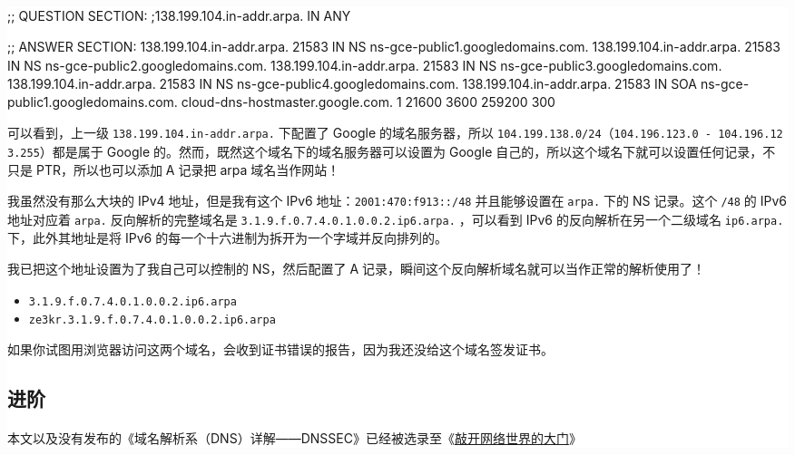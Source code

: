 ;; QUESTION SECTION:
;138.199.104.in-addr.arpa.	IN	ANY

;; ANSWER SECTION:
138.199.104.in-addr.arpa. 21583	IN	NS	ns-gce-public1.googledomains.com.
138.199.104.in-addr.arpa. 21583	IN	NS	ns-gce-public2.googledomains.com.
138.199.104.in-addr.arpa. 21583	IN	NS	ns-gce-public3.googledomains.com.
138.199.104.in-addr.arpa. 21583	IN	NS	ns-gce-public4.googledomains.com.
138.199.104.in-addr.arpa. 21583	IN	SOA	ns-gce-public1.googledomains.com. cloud-dns-hostmaster.google.com. 1 21600 3600 259200 300</pre>
<p>可以看到，上一级 <code>138.199.104.in-addr.arpa.</code> 下配置了 Google 的域名服务器，所以 <code>104.199.138.0/24</code>（<code>104.196.123.0 - 104.196.123.255</code>）都是属于 Google 的。然而，既然这个域名下的域名服务器可以设置为 Google 自己的，所以这个域名下就可以设置任何记录，不只是 PTR，所以也可以添加 A 记录把 arpa 域名当作网站！</p>
<p>我虽然没有那么大块的 IPv4 地址，但是我有这个 IPv6 地址：<code>2001:470:f913::/48</code> 并且能够设置在 <code>arpa.</code> 下的 NS 记录。这个 <code>/48</code> 的 IPv6 地址对应着 <code>arpa.</code> 反向解析的完整域名是 <code>3.1.9.f.0.7.4.0.1.0.0.2.ip6.arpa.</code> ，可以看到 IPv6 的反向解析在另一个二级域名 <code>ip6.arpa.</code> 下，此外其地址是将 IPv6 的每一个十六进制为拆开为一个字域并反向排列的。</p>
<p>我已把这个地址设置为了我自己可以控制的 NS，然后配置了 A 记录，瞬间这个反向解析域名就可以当作正常的解析使用了！</p>
<ul>
<li><code>3.1.9.f.0.7.4.0.1.0.0.2.ip6.arpa</code></li>
<li><code>ze3kr.3.1.9.f.0.7.4.0.1.0.0.2.ip6.arpa</code></li>
</ul>
<p>如果你试图用浏览器访问这两个域名，会收到证书错误的报告，因为我还没给这个域名签发证书。</p>
<h2>进阶</h2>
<p>本文以及没有发布的《域名解析系（DNS）详解——DNSSEC》已经被选录至《<a href="https://j.youzan.com/fzAiLY" target="_blank">敲开网络世界的大门</a>》</p>
